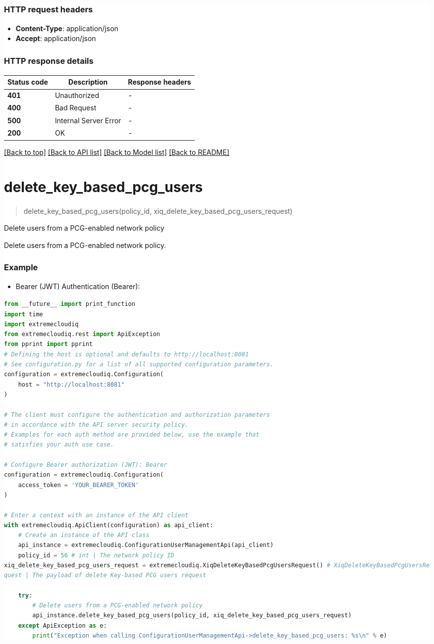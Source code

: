 ### HTTP request headers

 - **Content-Type**: application/json
 - **Accept**: application/json

### HTTP response details
| Status code | Description | Response headers |
|-------------|-------------|------------------|
**401** | Unauthorized |  -  |
**400** | Bad Request |  -  |
**500** | Internal Server Error |  -  |
**200** | OK |  -  |

[[Back to top]](#) [[Back to API list]](../README.md#documentation-for-api-endpoints) [[Back to Model list]](../README.md#documentation-for-models) [[Back to README]](../README.md)

# **delete_key_based_pcg_users**
> delete_key_based_pcg_users(policy_id, xiq_delete_key_based_pcg_users_request)

Delete users from a PCG-enabled network policy

Delete users from a PCG-enabled network policy.

### Example

* Bearer (JWT) Authentication (Bearer):
```python
from __future__ import print_function
import time
import extremecloudiq
from extremecloudiq.rest import ApiException
from pprint import pprint
# Defining the host is optional and defaults to http://localhost:8081
# See configuration.py for a list of all supported configuration parameters.
configuration = extremecloudiq.Configuration(
    host = "http://localhost:8081"
)

# The client must configure the authentication and authorization parameters
# in accordance with the API server security policy.
# Examples for each auth method are provided below, use the example that
# satisfies your auth use case.

# Configure Bearer authorization (JWT): Bearer
configuration = extremecloudiq.Configuration(
    access_token = 'YOUR_BEARER_TOKEN'
)

# Enter a context with an instance of the API client
with extremecloudiq.ApiClient(configuration) as api_client:
    # Create an instance of the API class
    api_instance = extremecloudiq.ConfigurationUserManagementApi(api_client)
    policy_id = 56 # int | The network policy ID
xiq_delete_key_based_pcg_users_request = extremecloudiq.XiqDeleteKeyBasedPcgUsersRequest() # XiqDeleteKeyBasedPcgUsersRequest | The payload of delete Key-based PCG users request

    try:
        # Delete users from a PCG-enabled network policy
        api_instance.delete_key_based_pcg_users(policy_id, xiq_delete_key_based_pcg_users_request)
    except ApiException as e:
        print("Exception when calling ConfigurationUserManagementApi->delete_key_based_pcg_users: %s\n" % e)
```
